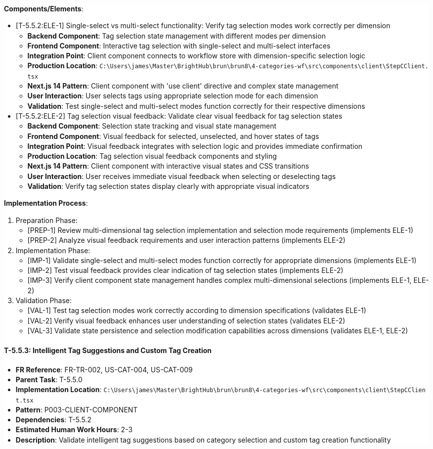 **Components/Elements**:
- [T-5.5.2:ELE-1] Single-select vs multi-select functionality: Verify tag selection modes work correctly per dimension
  - **Backend Component**: Tag selection state management with different modes per dimension
  - **Frontend Component**: Interactive tag selection with single-select and multi-select interfaces
  - **Integration Point**: Client component connects to workflow store with dimension-specific selection logic
  - **Production Location**: `C:\Users\james\Master\BrightHub\brun\brun8\4-categories-wf\src\components\client\StepCClient.tsx`
  - **Next.js 14 Pattern**: Client component with 'use client' directive and complex state management
  - **User Interaction**: User selects tags using appropriate selection mode for each dimension
  - **Validation**: Test single-select and multi-select modes function correctly for their respective dimensions
- [T-5.5.2:ELE-2] Tag selection visual feedback: Validate clear visual feedback for tag selection states
  - **Backend Component**: Selection state tracking and visual state management
  - **Frontend Component**: Visual feedback for selected, unselected, and hover states of tags
  - **Integration Point**: Visual feedback integrates with selection logic and provides immediate confirmation
  - **Production Location**: Tag selection visual feedback components and styling
  - **Next.js 14 Pattern**: Client component with interactive visual states and CSS transitions
  - **User Interaction**: User receives immediate visual feedback when selecting or deselecting tags
  - **Validation**: Verify tag selection states display clearly with appropriate visual indicators

**Implementation Process**:
1. Preparation Phase:
   - [PREP-1] Review multi-dimensional tag selection implementation and selection mode requirements (implements ELE-1)
   - [PREP-2] Analyze visual feedback requirements and user interaction patterns (implements ELE-2)
2. Implementation Phase:
   - [IMP-1] Validate single-select and multi-select modes function correctly for appropriate dimensions (implements ELE-1)
   - [IMP-2] Test visual feedback provides clear indication of tag selection states (implements ELE-2)
   - [IMP-3] Verify client component state management handles complex multi-dimensional selections (implements ELE-1, ELE-2)
3. Validation Phase:
   - [VAL-1] Test tag selection modes work correctly according to dimension specifications (validates ELE-1)
   - [VAL-2] Verify visual feedback enhances user understanding of selection states (validates ELE-2)
   - [VAL-3] Validate state persistence and selection modification capabilities across dimensions (validates ELE-1, ELE-2)

#### T-5.5.3: Intelligent Tag Suggestions and Custom Tag Creation
- **FR Reference**: FR-TR-002, US-CAT-004, US-CAT-009
- **Parent Task**: T-5.5.0
- **Implementation Location**: `C:\Users\james\Master\BrightHub\brun\brun8\4-categories-wf\src\components\client\StepCClient.tsx`
- **Pattern**: P003-CLIENT-COMPONENT
- **Dependencies**: T-5.5.2
- **Estimated Human Work Hours**: 2-3
- **Description**: Validate intelligent tag suggestions based on category selection and custom tag creation functionality
